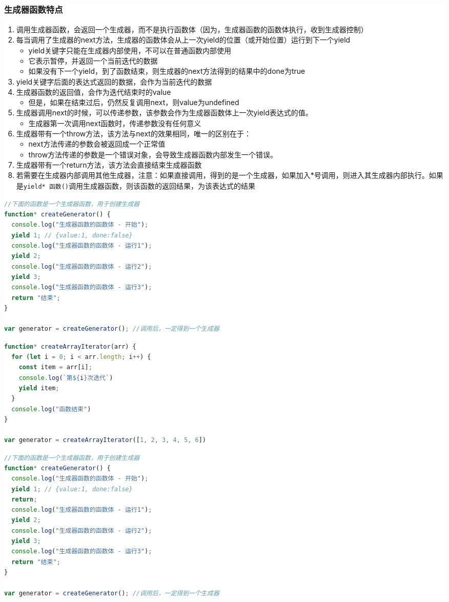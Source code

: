 
### 生成器函数特点


1. 调用生成器函数，会返回一个生成器，而不是执行函数体（因为，生成器函数的函数体执行，收到生成器控制）
2. 每当调用了生成器的next方法，生成器的函数体会从上一次yield的位置（或开始位置）运行到下一个yield 
   - yield关键字只能在生成器内部使用，不可以在普通函数内部使用
   - 它表示暂停，并返回一个当前迭代的数据
   - 如果没有下一个yield，到了函数结束，则生成器的next方法得到的结果中的done为true
3. yield关键字后面的表达式返回的数据，会作为当前迭代的数据
4. 生成器函数的返回值，会作为迭代结束时的value 
   - 但是，如果在结束过后，仍然反复调用next，则value为undefined
5. 生成器调用next的时候，可以传递参数，该参数会作为生成器函数体上一次yield表达式的值。 
   - 生成器第一次调用next函数时，传递参数没有任何意义
6. 生成器带有一个throw方法，该方法与next的效果相同，唯一的区别在于： 
   - next方法传递的参数会被返回成一个正常值
   - throw方法传递的参数是一个错误对象，会导致生成器函数内部发生一个错误。
7. 生成器带有一个return方法，该方法会直接结束生成器函数
8. 若需要在生成器内部调用其他生成器，注意：如果直接调用，得到的是一个生成器，如果加入*号调用，则进入其生成器内部执行。如果是`yield* 函数()`调用生成器函数，则该函数的返回结果，为该表达式的结果
```javascript
//下面的函数是一个生成器函数，用于创建生成器
function* createGenerator() {
  console.log("生成器函数的函数体 - 开始");
  yield 1; // {value:1, done:false}
  console.log("生成器函数的函数体 - 运行1");
  yield 2;
  console.log("生成器函数的函数体 - 运行2");
  yield 3;
  console.log("生成器函数的函数体 - 运行3");
  return "结束";
}

var generator = createGenerator(); //调用后，一定得到一个生成器
```


```javascript
function* createArrayIterator(arr) {
  for (let i = 0; i < arr.length; i++) {
    const item = arr[i];
    console.log(`第${i}次迭代`)
    yield item;
  }
  console.log("函数结束")
}

var generator = createArrayIterator([1, 2, 3, 4, 5, 6])
```

```javascript
//下面的函数是一个生成器函数，用于创建生成器
function* createGenerator() {
  console.log("生成器函数的函数体 - 开始");
  yield 1; // {value:1, done:false}
  return;
  console.log("生成器函数的函数体 - 运行1");
  yield 2;
  console.log("生成器函数的函数体 - 运行2");
  yield 3;
  console.log("生成器函数的函数体 - 运行3");
  return "结束";
}

var generator = createGenerator(); //调用后，一定得到一个生成器

```
